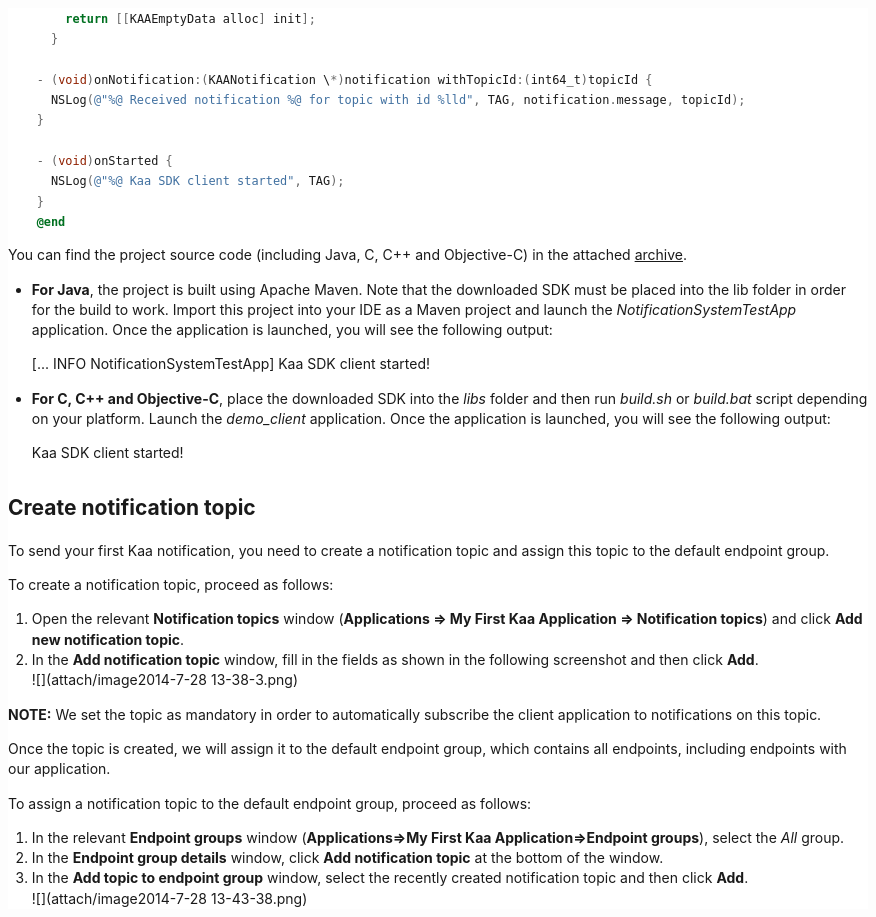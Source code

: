 ```Objective-C
        return [[KAAEmptyData alloc] init];
      }

    - (void)onNotification:(KAANotification \*)notification withTopicId:(int64_t)topicId {
      NSLog(@"%@ Received notification %@ for topic with id %lld", TAG, notification.message, topicId);
    }

    - (void)onStarted {
      NSLog(@"%@ Kaa SDK client started", TAG);
    }
    @end
```
</div></div>

You can find the project source code (including Java, C, C++ and Objective-C) in the attached [archive](attach/kaa-first-app.zip).

- **For Java**, the project is built using Apache Maven. Note that the downloaded SDK must be placed into the lib folder in order for the build to work. Import this project into your IDE as a Maven project and launch the _NotificationSystemTestApp_ application. Once the application is launched, you will see the following output:  

    [...  INFO  NotificationSystemTestApp]  Kaa SDK client started!

- **For C, C++ and Objective-C**, place the downloaded SDK into the _libs_ folder and then run _build.sh_ or _build.bat_ script depending on your platform. Launch the _demo_client_ application. Once the application is launched, you will see the following output:  

    Kaa SDK client started!

## Create notification topic

To send your first Kaa notification, you need to create a notification topic and assign this topic to the default endpoint group.

To create a notification topic, proceed as follows:

1. Open the relevant **Notification topics** window (**Applications =\> My First Kaa Application =\> Notification topics**) and click **Add new notification topic**.
2. In the **Add notification topic** window, fill in the fields as shown in the following screenshot and then click **Add**.  
![](attach/image2014-7-28 13-38-3.png)

**NOTE:** We set the topic as mandatory in order to automatically subscribe the client application to notifications on this topic.

Once the topic is created, we will assign it to the default endpoint group, which contains all endpoints, including endpoints with our application.

To assign a notification topic to the default endpoint group, proceed as follows:

1. In the relevant **Endpoint groups** window (**Applications=\>My First Kaa Application=\>Endpoint groups**), select the _All_ group.
2. In the **Endpoint group details** window, click **Add notification topic** at the bottom of the window.
3. In the **Add topic to endpoint group** window, select the recently created notification topic and then click **Add**.  
![](attach/image2014-7-28 13-43-38.png)
